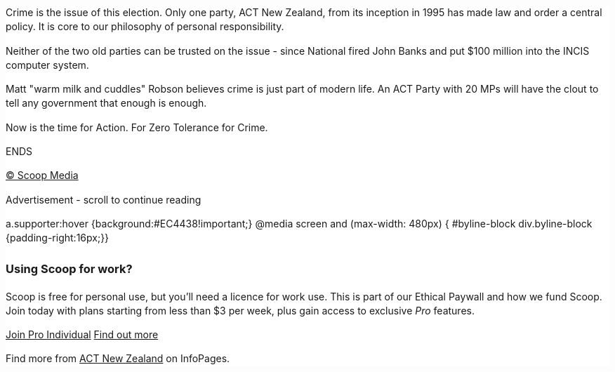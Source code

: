 Crime is the issue of this election. Only one party, ACT New Zealand, from its inception in 1995 has made law and order a central policy. It is core to our philosophy of personal responsibility.

Neither of the two old parties can be trusted on the issue - since National fired John Banks and put $100 million into the INCIS computer system.

Matt "warm milk and cuddles" Robson believes crime is just part of modern life. An ACT Party with 20 MPs will have the clout to tell any government that enough is enough.

Now is the time for Action. For Zero Tolerance for Crime.

ENDS  

[© Scoop Media](http://www.scoop.co.nz/about/terms.html)  

Advertisement - scroll to continue reading



a.supporter:hover {background:#EC4438!important;} @media screen and (max-width: 480px) { #byline-block div.byline-block {padding-right:16px;}}

### Using Scoop for work?

Scoop is free for personal use, but you’ll need a licence for work use. This is part of our Ethical Paywall and how we fund Scoop. Join today with plans starting from less than $3 per week, plus gain access to exclusive _Pro_ features.  
  
[Join Pro Individual](https://pro.scoop.co.nz/Individual/?from=ProIn24) [Find out more](https://pro.scoop.co.nz/using-scoop-for-work/?from=ProIn24)

Find more from [ACT New Zealand](https://info.scoop.co.nz/ACT_New_Zealand) on InfoPages.